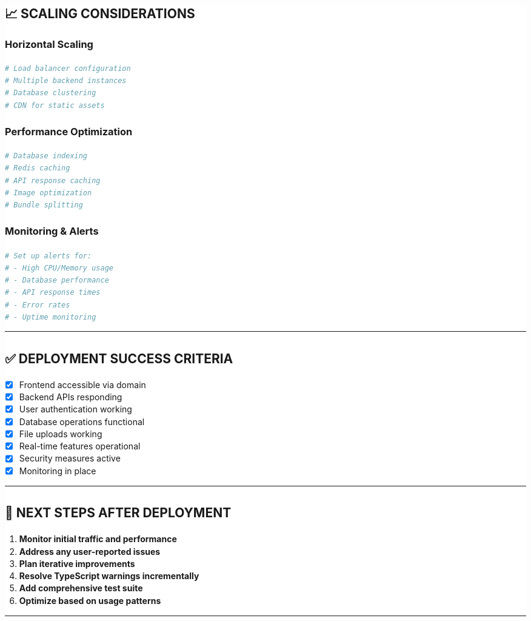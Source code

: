
## 📈 SCALING CONSIDERATIONS

### **Horizontal Scaling**

```bash
# Load balancer configuration
# Multiple backend instances
# Database clustering
# CDN for static assets
```

### **Performance Optimization**

```bash
# Database indexing
# Redis caching
# API response caching
# Image optimization
# Bundle splitting
```

### **Monitoring & Alerts**

```bash
# Set up alerts for:
# - High CPU/Memory usage
# - Database performance
# - API response times
# - Error rates
# - Uptime monitoring
```

---

## ✅ DEPLOYMENT SUCCESS CRITERIA

- [x] Frontend accessible via domain
- [x] Backend APIs responding
- [x] User authentication working
- [x] Database operations functional
- [x] File uploads working
- [x] Real-time features operational
- [x] Security measures active
- [x] Monitoring in place

---

## 🎯 NEXT STEPS AFTER DEPLOYMENT

1. **Monitor initial traffic and performance**
2. **Address any user-reported issues**
3. **Plan iterative improvements**
4. **Resolve TypeScript warnings incrementally**
5. **Add comprehensive test suite**
6. **Optimize based on usage patterns**

---